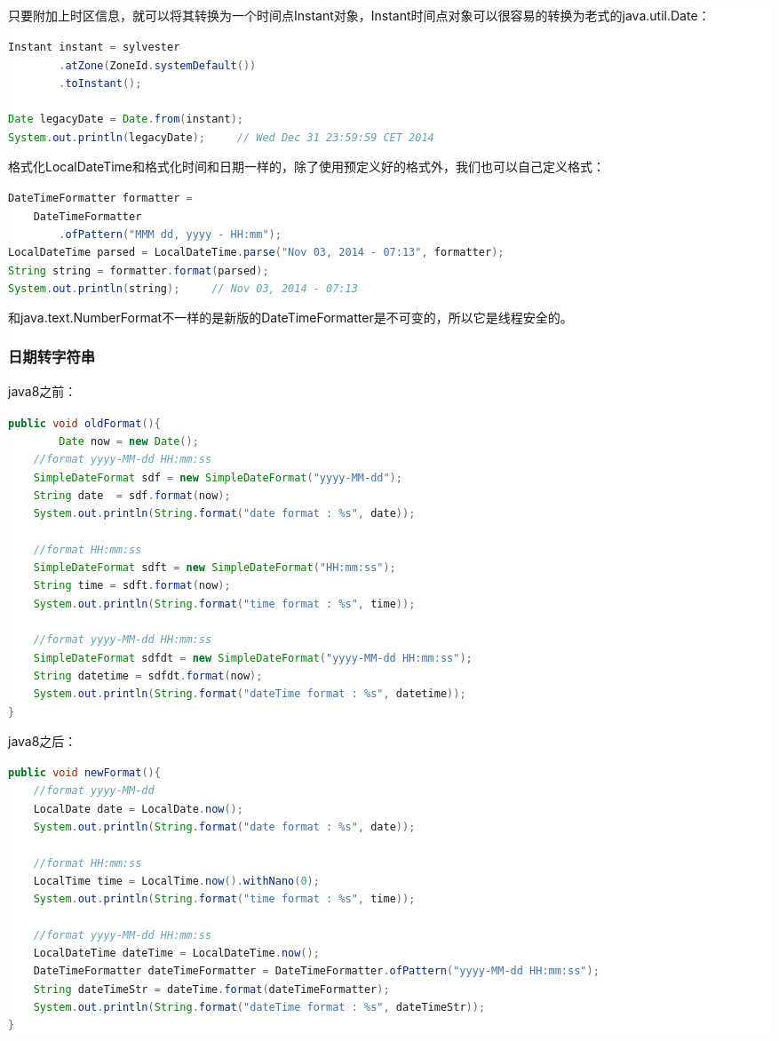 只要附加上时区信息，就可以将其转换为一个时间点Instant对象，Instant时间点对象可以很容易的转换为老式的java.util.Date：

~~~java
Instant instant = sylvester
        .atZone(ZoneId.systemDefault())
        .toInstant();

Date legacyDate = Date.from(instant);
System.out.println(legacyDate);     // Wed Dec 31 23:59:59 CET 2014
~~~

格式化LocalDateTime和格式化时间和日期一样的，除了使用预定义好的格式外，我们也可以自己定义格式：

~~~java
DateTimeFormatter formatter =
    DateTimeFormatter
        .ofPattern("MMM dd, yyyy - HH:mm");
LocalDateTime parsed = LocalDateTime.parse("Nov 03, 2014 - 07:13", formatter);
String string = formatter.format(parsed);
System.out.println(string);     // Nov 03, 2014 - 07:13
~~~

和java.text.NumberFormat不一样的是新版的DateTimeFormatter是不可变的，所以它是线程安全的。

### 日期转字符串

java8之前：

~~~java
public void oldFormat(){
        Date now = new Date();
    //format yyyy-MM-dd HH:mm:ss
    SimpleDateFormat sdf = new SimpleDateFormat("yyyy-MM-dd");
    String date  = sdf.format(now);
    System.out.println(String.format("date format : %s", date));

    //format HH:mm:ss
    SimpleDateFormat sdft = new SimpleDateFormat("HH:mm:ss");
    String time = sdft.format(now);
    System.out.println(String.format("time format : %s", time));

    //format yyyy-MM-dd HH:mm:ss
    SimpleDateFormat sdfdt = new SimpleDateFormat("yyyy-MM-dd HH:mm:ss");
    String datetime = sdfdt.format(now);
    System.out.println(String.format("dateTime format : %s", datetime));
}
~~~

java8之后：

~~~java
public void newFormat(){
    //format yyyy-MM-dd
    LocalDate date = LocalDate.now();
    System.out.println(String.format("date format : %s", date));

    //format HH:mm:ss
    LocalTime time = LocalTime.now().withNano(0);
    System.out.println(String.format("time format : %s", time));

    //format yyyy-MM-dd HH:mm:ss
    LocalDateTime dateTime = LocalDateTime.now();
    DateTimeFormatter dateTimeFormatter = DateTimeFormatter.ofPattern("yyyy-MM-dd HH:mm:ss");
    String dateTimeStr = dateTime.format(dateTimeFormatter);
    System.out.println(String.format("dateTime format : %s", dateTimeStr));
}
~~~
